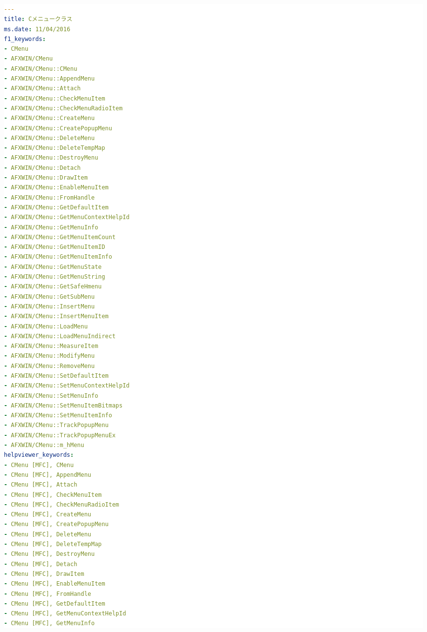 ```yaml
---
title: Cメニュークラス
ms.date: 11/04/2016
f1_keywords:
- CMenu
- AFXWIN/CMenu
- AFXWIN/CMenu::CMenu
- AFXWIN/CMenu::AppendMenu
- AFXWIN/CMenu::Attach
- AFXWIN/CMenu::CheckMenuItem
- AFXWIN/CMenu::CheckMenuRadioItem
- AFXWIN/CMenu::CreateMenu
- AFXWIN/CMenu::CreatePopupMenu
- AFXWIN/CMenu::DeleteMenu
- AFXWIN/CMenu::DeleteTempMap
- AFXWIN/CMenu::DestroyMenu
- AFXWIN/CMenu::Detach
- AFXWIN/CMenu::DrawItem
- AFXWIN/CMenu::EnableMenuItem
- AFXWIN/CMenu::FromHandle
- AFXWIN/CMenu::GetDefaultItem
- AFXWIN/CMenu::GetMenuContextHelpId
- AFXWIN/CMenu::GetMenuInfo
- AFXWIN/CMenu::GetMenuItemCount
- AFXWIN/CMenu::GetMenuItemID
- AFXWIN/CMenu::GetMenuItemInfo
- AFXWIN/CMenu::GetMenuState
- AFXWIN/CMenu::GetMenuString
- AFXWIN/CMenu::GetSafeHmenu
- AFXWIN/CMenu::GetSubMenu
- AFXWIN/CMenu::InsertMenu
- AFXWIN/CMenu::InsertMenuItem
- AFXWIN/CMenu::LoadMenu
- AFXWIN/CMenu::LoadMenuIndirect
- AFXWIN/CMenu::MeasureItem
- AFXWIN/CMenu::ModifyMenu
- AFXWIN/CMenu::RemoveMenu
- AFXWIN/CMenu::SetDefaultItem
- AFXWIN/CMenu::SetMenuContextHelpId
- AFXWIN/CMenu::SetMenuInfo
- AFXWIN/CMenu::SetMenuItemBitmaps
- AFXWIN/CMenu::SetMenuItemInfo
- AFXWIN/CMenu::TrackPopupMenu
- AFXWIN/CMenu::TrackPopupMenuEx
- AFXWIN/CMenu::m_hMenu
helpviewer_keywords:
- CMenu [MFC], CMenu
- CMenu [MFC], AppendMenu
- CMenu [MFC], Attach
- CMenu [MFC], CheckMenuItem
- CMenu [MFC], CheckMenuRadioItem
- CMenu [MFC], CreateMenu
- CMenu [MFC], CreatePopupMenu
- CMenu [MFC], DeleteMenu
- CMenu [MFC], DeleteTempMap
- CMenu [MFC], DestroyMenu
- CMenu [MFC], Detach
- CMenu [MFC], DrawItem
- CMenu [MFC], EnableMenuItem
- CMenu [MFC], FromHandle
- CMenu [MFC], GetDefaultItem
- CMenu [MFC], GetMenuContextHelpId
- CMenu [MFC], GetMenuInfo
```
